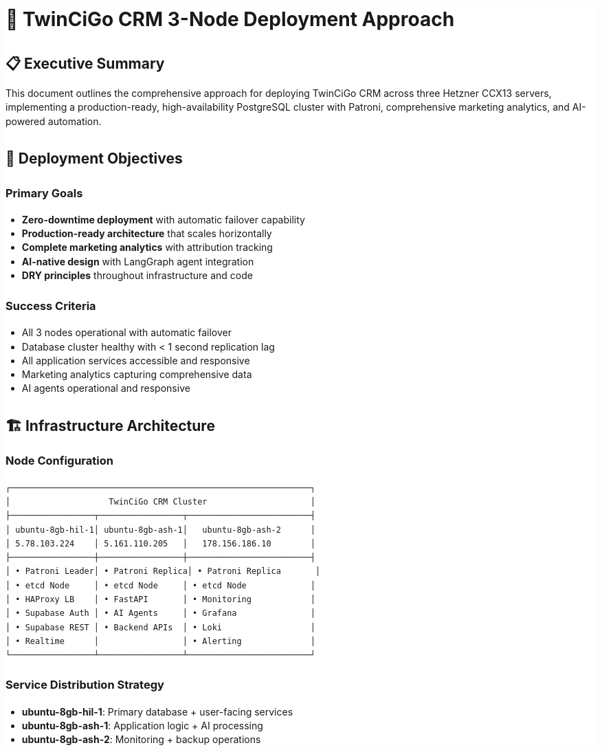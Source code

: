 # 🚀 TwinCiGo CRM 3-Node Deployment Approach

## 📋 Executive Summary

This document outlines the comprehensive approach for deploying TwinCiGo CRM across three Hetzner CCX13 servers, implementing a production-ready, high-availability PostgreSQL cluster with Patroni, comprehensive marketing analytics, and AI-powered automation.

## 🎯 Deployment Objectives

### Primary Goals
- **Zero-downtime deployment** with automatic failover capability
- **Production-ready architecture** that scales horizontally
- **Complete marketing analytics** with attribution tracking
- **AI-native design** with LangGraph agent integration
- **DRY principles** throughout infrastructure and code

### Success Criteria
- All 3 nodes operational with automatic failover
- Database cluster healthy with < 1 second replication lag
- All application services accessible and responsive
- Marketing analytics capturing comprehensive data
- AI agents operational and responsive

## 🏗️ Infrastructure Architecture

### Node Configuration
```
┌─────────────────────────────────────────────────────────────┐
│                    TwinCiGo CRM Cluster                     │
├─────────────────┬─────────────────┬─────────────────────────┤
│ ubuntu-8gb-hil-1│ ubuntu-8gb-ash-1│   ubuntu-8gb-ash-2      │
│ 5.78.103.224    │ 5.161.110.205   │   178.156.186.10        │
├─────────────────┼─────────────────┼─────────────────────────┤
│ • Patroni Leader│ • Patroni Replica│ • Patroni Replica       │
│ • etcd Node     │ • etcd Node     │ • etcd Node             │
│ • HAProxy LB    │ • FastAPI       │ • Monitoring            │
│ • Supabase Auth │ • AI Agents     │ • Grafana               │
│ • Supabase REST │ • Backend APIs  │ • Loki                  │
│ • Realtime      │                 │ • Alerting              │
└─────────────────┴─────────────────┴─────────────────────────┘
```

### Service Distribution Strategy
- **ubuntu-8gb-hil-1**: Primary database + user-facing services
- **ubuntu-8gb-ash-1**: Application logic + AI processing
- **ubuntu-8gb-ash-2**: Monitoring + backup operations
